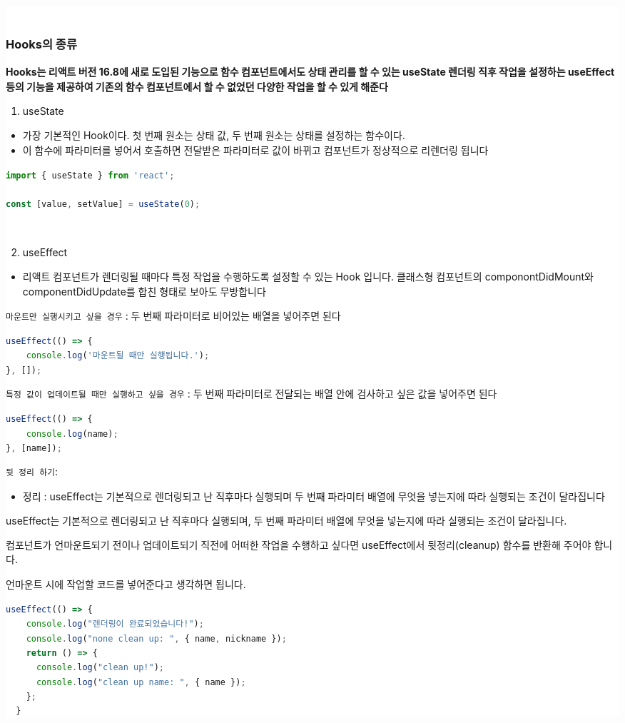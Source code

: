 <br/>

### Hooks의 종류

**Hooks는 리액트 버전 16.8에 새로 도입된 기능으로 함수 컴포넌트에서도 상태 관리를 할 수 있는 useState 렌더링 직후 작업을 설정하는 useEffect 등의 기능을 제공하여 기존의 함수 컴포넌트에서 할 수 없었던 다양한 작업을 할 수 있게 해준다**

1. useState

-   가장 기본적인 Hook이다. 첫 번째 원소는 상태 값, 두 번째 원소는 상태를 설정하는 함수이다.
-   이 함수에 파라미터를 넣어서 호출하면 전달받은 파라미터로 값이 바뀌고 컴포넌트가 정상적으로 리렌더링 됩니다

```jsx
import { useState } from 'react';

const [value, setValue] = useState(0);
```

<br/>

2. useEffect

-   리액트 컴포넌트가 렌더링될 때마다 특정 작업을 수행하도록 설정할 수 있는 Hook 입니다. 클래스형 컴포넌트의 componontDidMount와 componentDidUpdate를 합친 형태로 보아도 무방합니다

`마운트만 실행시키고 싶을 경우` : 두 번째 파라미터로 비어있는 배열을 넣어주면 된다

```jsx
useEffect(() => {
    console.log('마운트될 때만 실행됩니다.');
}, []);
```

`특정 값이 업데이트될 때만 실행하고 싶을 경우` : 두 번째 파라미터로 전달되는 배열 안에 검사하고 싶은 값을 넣어주면 된다

```jsx
useEffect(() => {
    console.log(name);
}, [name]);
```

`뒷 정리 하기`:

-   정리 : useEffect는 기본적으로 렌더링되고 난 직후마다 실행되며 두 번째 파라미터 배열에 무엇을 넣는지에 따라 실행되는 조건이 달라집니다

useEffect는 기본적으로 렌더링되고 난 직후마다 실행되며, 두 번째 파라미터 배열에 무엇을 넣는지에 따라 실행되는 조건이 달라집니다.

컴포넌트가 언마운트되기 전이나 업데이트되기 직전에 어떠한 작업을 수행하고 싶다면 useEffect에서 뒷정리(cleanup) 함수를 반환해 주어야 합니다.

언마운트 시에 작업할 코드를 넣어준다고 생각하면 됩니다.

```jsx
useEffect(() => {
    console.log("렌더링이 완료되었습니다!");
    console.log("none clean up: ", { name, nickname });
    return () => {
      console.log("clean up!");
      console.log("clean up name: ", { name });
    };
  }
```
